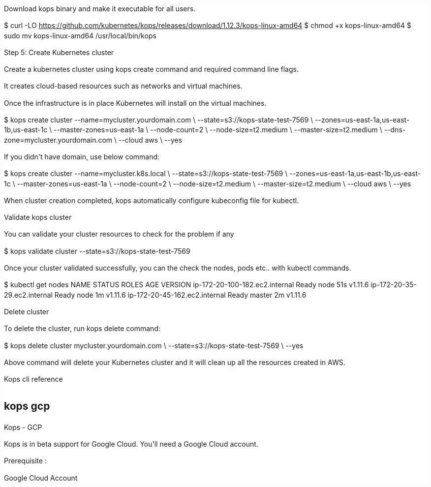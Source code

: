 Download kops binary and make it executable for all users.

$ curl -LO https://github.com/kubernetes/kops/releases/download/1.12.3/kops-linux-amd64 $ chmod +x kops-linux-amd64 $ sudo mv kops-linux-amd64 /usr/local/bin/kops

Step 5: Create Kubernetes cluster

Create a kubernetes cluster using kops create command and required command line flags.

It creates cloud-based resources such as networks and virtual machines.

Once the infrastructure is in place Kubernetes will install on the virtual machines.

$ kops create cluster --name=mycluster.yourdomain.com \ --state=s3://kops-state-test-7569 \ --zones=us-east-1a,us-east-1b,us-east-1c \ --master-zones=us-east-1a \ --node-count=2 \ --node-size=t2.medium \ --master-size=t2.medium \ --dns-zone=mycluster.yourdomain.com \ --cloud aws \ --yes

If you didn't have domain, use below command:

$ kops create cluster --name=mycluster.k8s.local \ --state=s3://kops-state-test-7569 \ --zones=us-east-1a,us-east-1b,us-east-1c \ --master-zones=us-east-1a \ --node-count=2 \ --node-size=t2.medium \ --master-size=t2.medium \ --cloud aws \ --yes

When cluster creation completed, kops automatically configure kubeconfig file for kubectl.

Validate kops cluster

You can validate your cluster resources to check for the problem if any

$ kops validate cluster --state=s3://kops-state-test-7569

Once your cluster validated successfully, you can the check the nodes, pods etc.. with kubectl commands.

$ kubectl get nodes NAME STATUS ROLES AGE VERSION ip-172-20-100-182.ec2.internal Ready node 51s v1.11.6 ip-172-20-35-29.ec2.internal Ready node 1m v1.11.6 ip-172-20-45-162.ec2.internal Ready master 2m v1.11.6


Delete cluster

To delete the cluster, run kops delete command:

$ kops delete cluster mycluster.yourdomain.com \ --state=s3://kops-state-test-7569 \ --yes

Above command will delete your Kubernetes cluster and it will clean up all the resources created in AWS.

Kops cli reference





## kops gcp
Kops - GCP

Kops is in beta support for Google Cloud. You'll need a Google Cloud account.

Prerequisite :

Google Cloud Account
